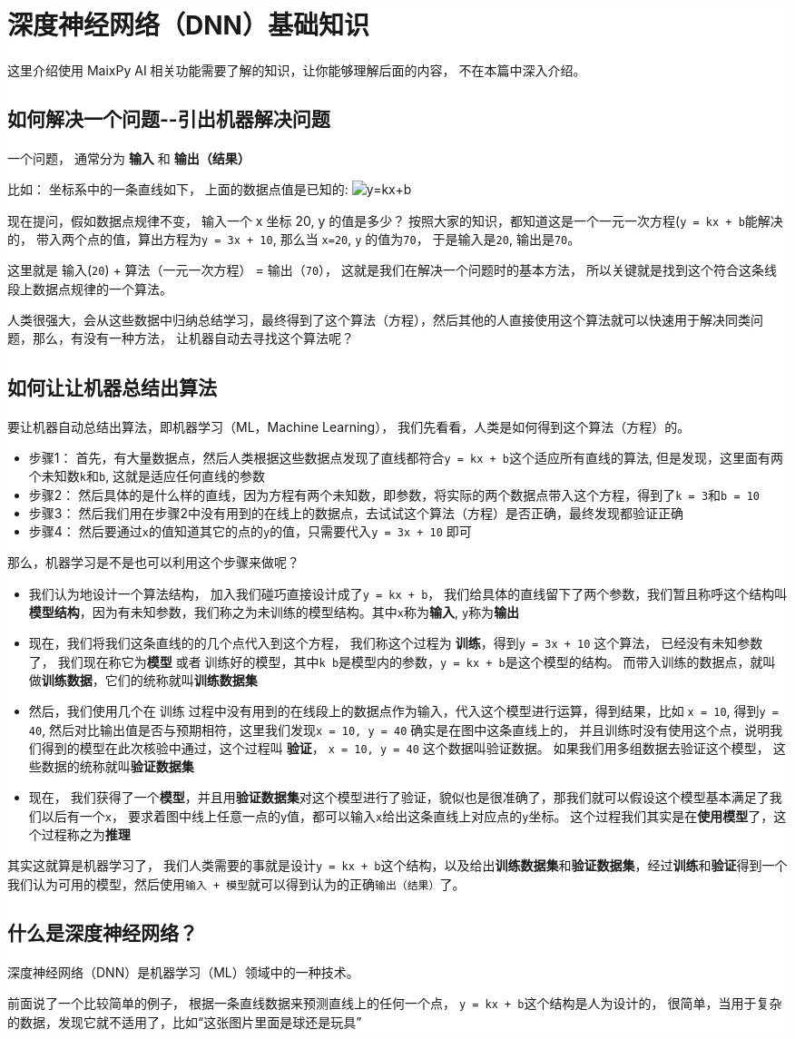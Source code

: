 深度神经网络（DNN）基础知识
========

这里介绍使用 MaixPy AI 相关功能需要了解的知识，让你能够理解后面的内容， 不在本篇中深入介绍。

## 如何解决一个问题--引出机器解决问题

一个问题， 通常分为 **输入** 和 **输出（结果）**

比如： 
坐标系中的一条直线如下， 上面的数据点值是已知的:
![y=kx+b](../../assets/dnn/ykxb.jpg)

现在提问，假如数据点规律不变， 输入一个 x 坐标 20, y 的值是多少？
按照大家的知识，都知道这是一个一元一次方程(`y = kx + b`能解决的， 带入两个点的值，算出方程为`y = 3x + 10`, 那么当 `x=20`, `y` 的值为`70`， 于是输入是`20`, 输出是`70`。

这里就是 输入(`20`) + 算法（一元一次方程） = 输出（`70`）， 这就是我们在解决一个问题时的基本方法， 所以关键就是找到这个符合这条线段上数据点规律的一个算法。

人类很强大，会从这些数据中归纳总结学习，最终得到了这个算法（方程），然后其他的人直接使用这个算法就可以快速用于解决同类问题，那么，有没有一种方法， 让机器自动去寻找这个算法呢？


## 如何让让机器总结出算法

要让机器自动总结出算法，即机器学习（ML，Machine Learning）， 我们先看看，人类是如何得到这个算法（方程）的。

* 步骤1： 首先，有大量数据点，然后人类根据这些数据点发现了直线都符合`y = kx + b`这个适应所有直线的算法, 但是发现，这里面有两个未知数`k`和`b`, 这就是适应任何直线的参数
* 步骤2： 然后具体的是什么样的直线，因为方程有两个未知数，即参数，将实际的两个数据点带入这个方程，得到了`k = 3`和`b = 10`
* 步骤3： 然后我们用在步骤2中没有用到的在线上的数据点，去试试这个算法（方程）是否正确，最终发现都验证正确
* 步骤4： 然后要通过`x`的值知道其它的点的`y`的值，只需要代入`y = 3x + 10` 即可


那么，机器学习是不是也可以利用这个步骤来做呢？

* 我们认为地设计一个算法结构， 加入我们碰巧直接设计成了`y = kx + b`， 我们给具体的直线留下了两个参数，我们暂且称呼这个结构叫 **模型结构**，因为有未知参数，我们称之为未训练的模型结构。其中`x`称为**输入**, `y`称为**输出**

* 现在，我们将我们这条直线的的几个点代入到这个方程，  我们称这个过程为 **训练**，得到`y = 3x + 10` 这个算法， 已经没有未知参数了， 我们现在称它为**模型** 或者 训练好的模型，其中`k b`是模型内的参数，`y = kx + b`是这个模型的结构。 而带入训练的数据点，就叫做**训练数据**，它们的统称就叫**训练数据集**

* 然后，我们使用几个在 训练 过程中没有用到的在线段上的数据点作为输入，代入这个模型进行运算，得到结果，比如 `x = 10`, 得到`y = 40`, 然后对比输出值是否与预期相符，这里我们发现`x = 10, y = 40` 确实是在图中这条直线上的， 并且训练时没有使用这个点，说明我们得到的模型在此次核验中通过，这个过程叫 **验证**， `x = 10, y = 40` 这个数据叫验证数据。 如果我们用多组数据去验证这个模型， 这些数据的统称就叫**验证数据集**

* 现在， 我们获得了一个**模型**，并且用**验证数据集**对这个模型进行了验证，貌似也是很准确了，那我们就可以假设这个模型基本满足了我们以后有一个`x`， 要求着图中线上任意一点的`y`值，都可以输入`x`给出这条直线上对应点的`y`坐标。 这个过程我们其实是在**使用模型**了，这个过程称之为**推理**

其实这就算是机器学习了， 我们人类需要的事就是设计`y = kx + b`这个结构，以及给出**训练数据集**和**验证数据集**，经过**训练**和**验证**得到一个我们认为可用的模型，然后使用`输入 + 模型`就可以得到认为的正确`输出（结果）`了。



## 什么是深度神经网络？

深度神经网络（DNN）是机器学习（ML）领域中的一种技术。

前面说了一个比较简单的例子， 根据一条直线数据来预测直线上的任何一个点， `y = kx + b`这个结构是人为设计的， 很简单，当用于复杂的数据，发现它就不适用了，比如“这张图片里面是球还是玩具”
